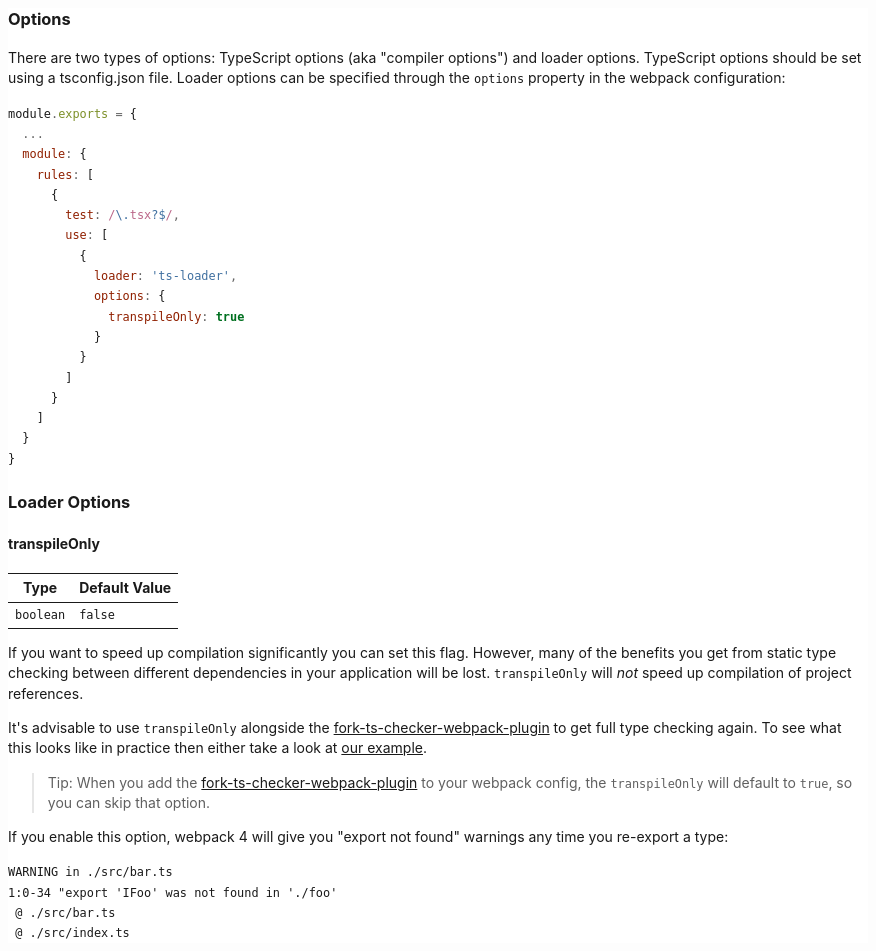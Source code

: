 ### Options

There are two types of options: TypeScript options (aka "compiler options") and loader options. TypeScript options should be set using a tsconfig.json file. Loader options can be specified through the `options` property in the webpack configuration:

```javascript
module.exports = {
  ...
  module: {
    rules: [
      {
        test: /\.tsx?$/,
        use: [
          {
            loader: 'ts-loader',
            options: {
              transpileOnly: true
            }
          }
        ]
      }
    ]
  }
}
```

### Loader Options

#### transpileOnly
| Type | Default Value |
|------|--------------|
| `boolean` | `false`|

If you want to speed up compilation significantly you can set this flag.
However, many of the benefits you get from static type checking between different dependencies in your application will be lost. `transpileOnly` will *not* speed up compilation of project references.

It's advisable to use `transpileOnly` alongside the [fork-ts-checker-webpack-plugin](https://github.com/TypeStrong/fork-ts-checker-webpack-plugin) to get full type checking again. To see what this looks like in practice then either take a look at [our example](examples/fork-ts-checker-webpack-plugin).

> Tip: When you add the [fork-ts-checker-webpack-plugin](https://github.com/TypeStrong/fork-ts-checker-webpack-plugin) to your webpack config, the `transpileOnly` will default to `true`, so you can skip that option.

If you enable this option, webpack 4 will give you "export not found" warnings any time you re-export a type:

```
WARNING in ./src/bar.ts
1:0-34 "export 'IFoo' was not found in './foo'
 @ ./src/bar.ts
 @ ./src/index.ts
```
